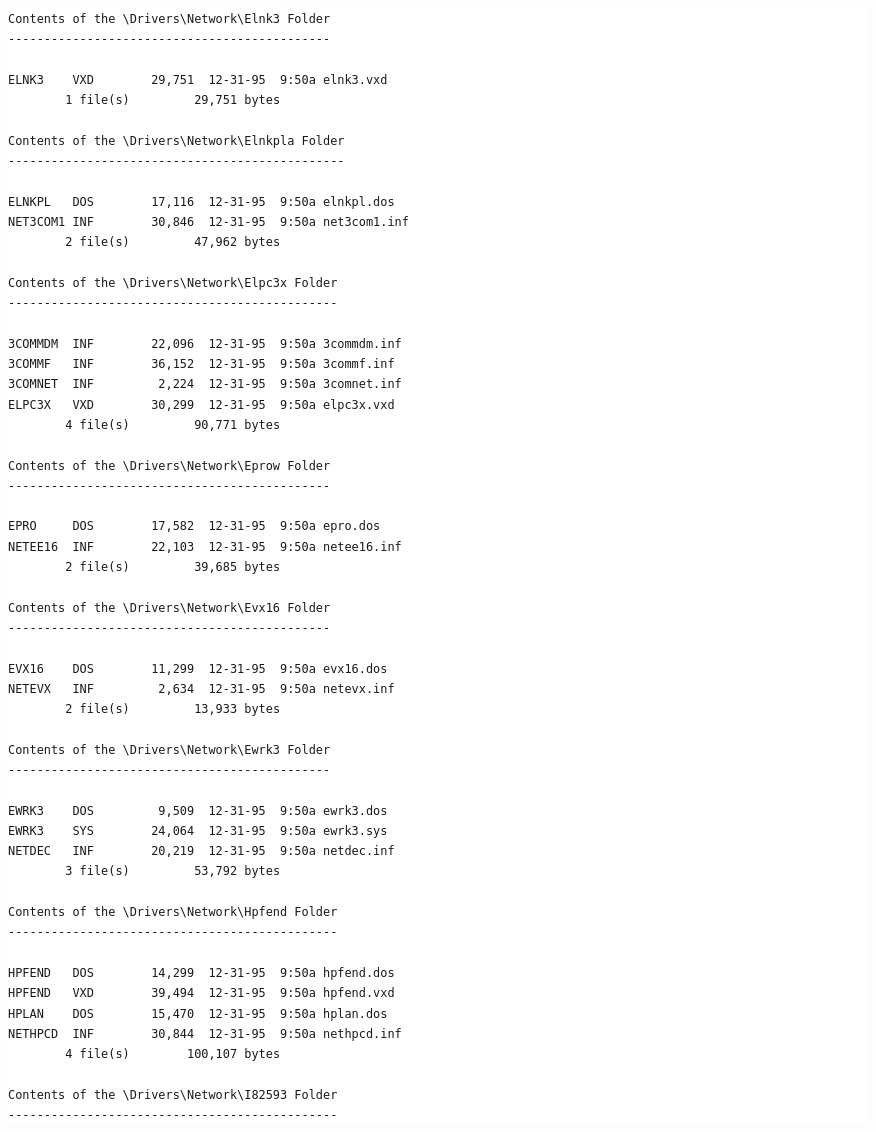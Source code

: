 	Contents of the \Drivers\Network\Elnk3 Folder
	---------------------------------------------
	
	ELNK3    VXD        29,751  12-31-95  9:50a elnk3.vxd
	        1 file(s)         29,751 bytes
	
	Contents of the \Drivers\Network\Elnkpla Folder
	-----------------------------------------------
	
	ELNKPL   DOS        17,116  12-31-95  9:50a elnkpl.dos
	NET3COM1 INF        30,846  12-31-95  9:50a net3com1.inf
	        2 file(s)         47,962 bytes
	
	Contents of the \Drivers\Network\Elpc3x Folder
	----------------------------------------------
	
	3COMMDM  INF        22,096  12-31-95  9:50a 3commdm.inf
	3COMMF   INF        36,152  12-31-95  9:50a 3commf.inf
	3COMNET  INF         2,224  12-31-95  9:50a 3comnet.inf
	ELPC3X   VXD        30,299  12-31-95  9:50a elpc3x.vxd
	        4 file(s)         90,771 bytes
	
	Contents of the \Drivers\Network\Eprow Folder
	---------------------------------------------
	
	EPRO     DOS        17,582  12-31-95  9:50a epro.dos
	NETEE16  INF        22,103  12-31-95  9:50a netee16.inf
	        2 file(s)         39,685 bytes
	
	Contents of the \Drivers\Network\Evx16 Folder
	---------------------------------------------
	
	EVX16    DOS        11,299  12-31-95  9:50a evx16.dos
	NETEVX   INF         2,634  12-31-95  9:50a netevx.inf
	        2 file(s)         13,933 bytes
	
	Contents of the \Drivers\Network\Ewrk3 Folder
	---------------------------------------------
	
	EWRK3    DOS         9,509  12-31-95  9:50a ewrk3.dos
	EWRK3    SYS        24,064  12-31-95  9:50a ewrk3.sys
	NETDEC   INF        20,219  12-31-95  9:50a netdec.inf
	        3 file(s)         53,792 bytes
	
	Contents of the \Drivers\Network\Hpfend Folder
	----------------------------------------------
	
	HPFEND   DOS        14,299  12-31-95  9:50a hpfend.dos
	HPFEND   VXD        39,494  12-31-95  9:50a hpfend.vxd
	HPLAN    DOS        15,470  12-31-95  9:50a hplan.dos
	NETHPCD  INF        30,844  12-31-95  9:50a nethpcd.inf
	        4 file(s)        100,107 bytes
	
	Contents of the \Drivers\Network\I82593 Folder
	----------------------------------------------
	